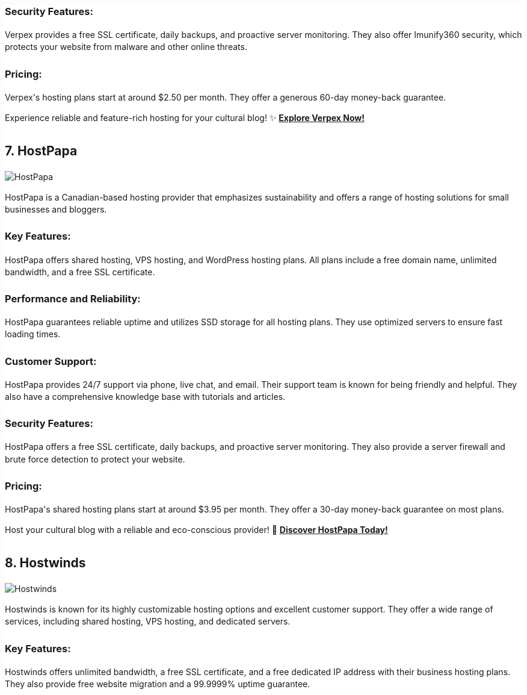 ### Security Features:
Verpex provides a free SSL certificate, daily backups, and proactive server monitoring. They also offer Imunify360 security, which protects your website from malware and other online threats.

### Pricing:
Verpex's hosting plans start at around $2.50 per month. They offer a generous 60-day money-back guarantee.

Experience reliable and feature-rich hosting for your cultural blog! ✨ [**Explore Verpex Now!**](https://snipitx.com/verpex-jy)

## 7. HostPapa

![HostPapa](https://i.imgur.com/ouDTkvl.jpeg "HostPapa Hosting")

HostPapa is a Canadian-based hosting provider that emphasizes sustainability and offers a range of hosting solutions for small businesses and bloggers.

### Key Features:
HostPapa offers shared hosting, VPS hosting, and WordPress hosting plans. All plans include a free domain name, unlimited bandwidth, and a free SSL certificate.

### Performance and Reliability:
HostPapa guarantees reliable uptime and utilizes SSD storage for all hosting plans. They use optimized servers to ensure fast loading times.

### Customer Support:
HostPapa provides 24/7 support via phone, live chat, and email. Their support team is known for being friendly and helpful. They also have a comprehensive knowledge base with tutorials and articles.

### Security Features:
HostPapa offers a free SSL certificate, daily backups, and proactive server monitoring. They also provide a server firewall and brute force detection to protect your website.

### Pricing:
HostPapa's shared hosting plans start at around $3.95 per month. They offer a 30-day money-back guarantee on most plans.

Host your cultural blog with a reliable and eco-conscious provider! 🍁 [**Discover HostPapa Today!**](https://snipitx.com/hostpapa-jy)

## 8. Hostwinds

![Hostwinds](https://i.imgur.com/53aSNXx.jpeg "Hostwinds Hosting")

Hostwinds is known for its highly customizable hosting options and excellent customer support. They offer a wide range of services, including shared hosting, VPS hosting, and dedicated servers.

### Key Features:
Hostwinds offers unlimited bandwidth, a free SSL certificate, and a free dedicated IP address with their business hosting plans. They also provide free website migration and a 99.9999% uptime guarantee.
